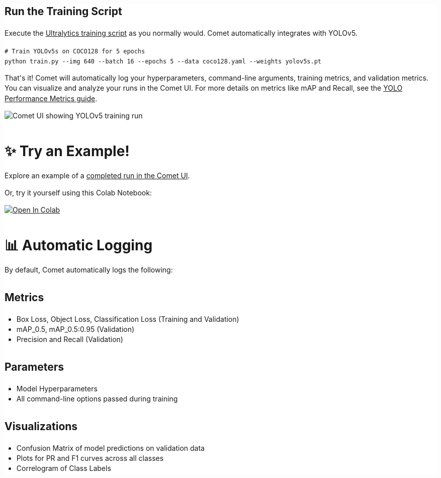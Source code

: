 ## Run the Training Script

Execute the [Ultralytics training script](https://docs.ultralytics.com/modes/train/) as you normally would. Comet automatically integrates with YOLOv5.

```shell
# Train YOLOv5s on COCO128 for 5 epochs
python train.py --img 640 --batch 16 --epochs 5 --data coco128.yaml --weights yolov5s.pt
```

That's it! Comet will automatically log your hyperparameters, command-line arguments, training metrics, and validation metrics. You can visualize and analyze your runs in the Comet UI. For more details on metrics like mAP and Recall, see the [YOLO Performance Metrics guide](https://docs.ultralytics.com/guides/yolo-performance-metrics/).

<img width="1920" alt="Comet UI showing YOLOv5 training run" src="https://user-images.githubusercontent.com/26833433/202851203-164e94e1-2238-46dd-91f8-de020e9d6b41.png">

# ✨ Try an Example!

Explore an example of a [completed run in the Comet UI](https://www.comet.com/examples/comet-example-yolov5/a0e29e0e9b984e4a822db2a62d0cb357?experiment-tab=chart&showOutliers=true&smoothing=0&transformY=smoothing&xAxis=step&utm_source=yolov5&utm_medium=partner&utm_campaign=partner_yolov5_2022&utm_content=github).

Or, try it yourself using this Colab Notebook:

[![Open In Colab](https://colab.research.google.com/assets/colab-badge.svg)](https://colab.research.google.com/github/comet-ml/comet-examples/blob/master/integrations/model-training/yolov5/notebooks/Comet_and_YOLOv5.ipynb)

# 📊 Automatic Logging

By default, Comet automatically logs the following:

## Metrics

-   Box Loss, Object Loss, Classification Loss (Training and Validation)
-   mAP_0.5, mAP_0.5:0.95 (Validation)
-   Precision and Recall (Validation)

## Parameters

-   Model Hyperparameters
-   All command-line options passed during training

## Visualizations

-   Confusion Matrix of model predictions on validation data
-   Plots for PR and F1 curves across all classes
-   Correlogram of Class Labels
